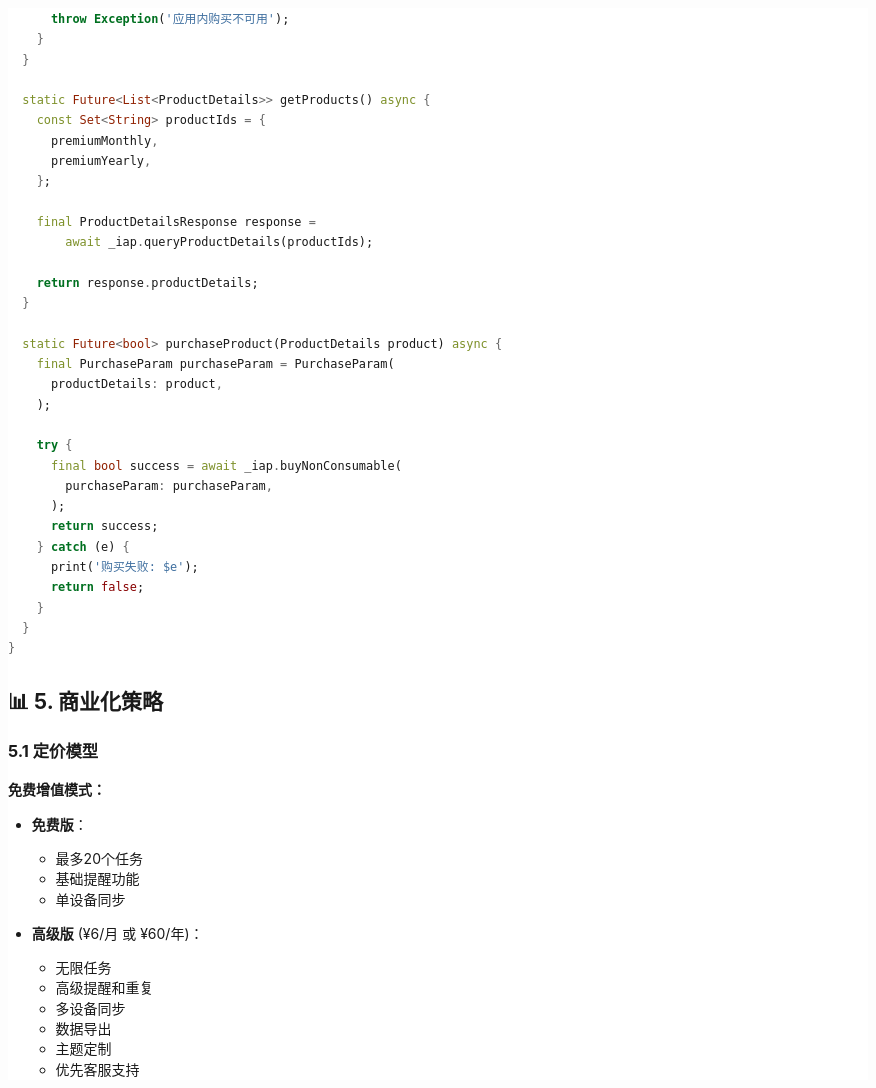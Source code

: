 ```dart
      throw Exception('应用内购买不可用');
    }
  }
  
  static Future<List<ProductDetails>> getProducts() async {
    const Set<String> productIds = {
      premiumMonthly,
      premiumYearly,
    };
    
    final ProductDetailsResponse response = 
        await _iap.queryProductDetails(productIds);
    
    return response.productDetails;
  }
  
  static Future<bool> purchaseProduct(ProductDetails product) async {
    final PurchaseParam purchaseParam = PurchaseParam(
      productDetails: product,
    );
    
    try {
      final bool success = await _iap.buyNonConsumable(
        purchaseParam: purchaseParam,
      );
      return success;
    } catch (e) {
      print('购买失败: $e');
      return false;
    }
  }
}
```

## 📊 5. 商业化策略

### 5.1 定价模型

**免费增值模式：**
- **免费版**：
  - 最多20个任务
  - 基础提醒功能
  - 单设备同步
  
- **高级版** (¥6/月 或 ¥60/年)：
  - 无限任务
  - 高级提醒和重复
  - 多设备同步
  - 数据导出
  - 主题定制
  - 优先客服支持
